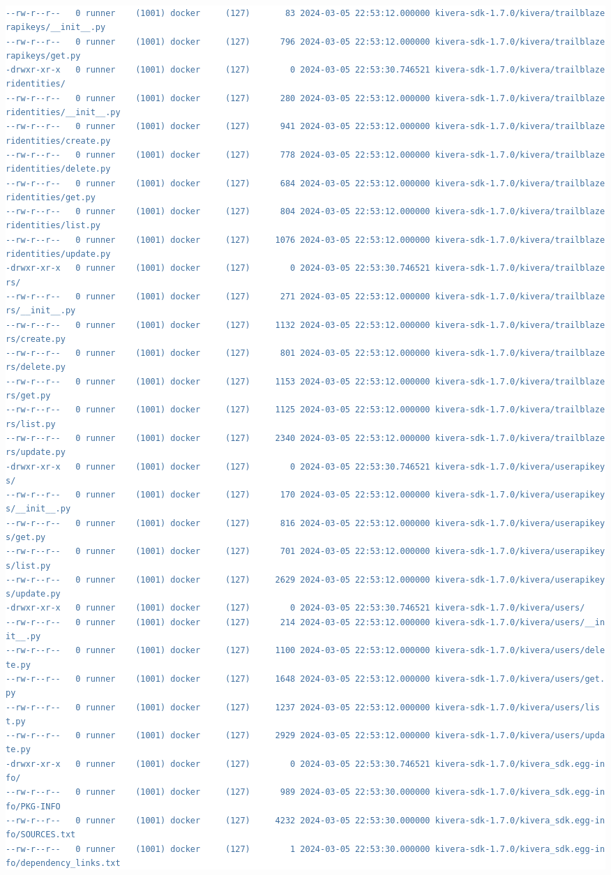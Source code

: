 ```diff
--rw-r--r--   0 runner    (1001) docker     (127)       83 2024-03-05 22:53:12.000000 kivera-sdk-1.7.0/kivera/trailblazerapikeys/__init__.py
--rw-r--r--   0 runner    (1001) docker     (127)      796 2024-03-05 22:53:12.000000 kivera-sdk-1.7.0/kivera/trailblazerapikeys/get.py
-drwxr-xr-x   0 runner    (1001) docker     (127)        0 2024-03-05 22:53:30.746521 kivera-sdk-1.7.0/kivera/trailblazeridentities/
--rw-r--r--   0 runner    (1001) docker     (127)      280 2024-03-05 22:53:12.000000 kivera-sdk-1.7.0/kivera/trailblazeridentities/__init__.py
--rw-r--r--   0 runner    (1001) docker     (127)      941 2024-03-05 22:53:12.000000 kivera-sdk-1.7.0/kivera/trailblazeridentities/create.py
--rw-r--r--   0 runner    (1001) docker     (127)      778 2024-03-05 22:53:12.000000 kivera-sdk-1.7.0/kivera/trailblazeridentities/delete.py
--rw-r--r--   0 runner    (1001) docker     (127)      684 2024-03-05 22:53:12.000000 kivera-sdk-1.7.0/kivera/trailblazeridentities/get.py
--rw-r--r--   0 runner    (1001) docker     (127)      804 2024-03-05 22:53:12.000000 kivera-sdk-1.7.0/kivera/trailblazeridentities/list.py
--rw-r--r--   0 runner    (1001) docker     (127)     1076 2024-03-05 22:53:12.000000 kivera-sdk-1.7.0/kivera/trailblazeridentities/update.py
-drwxr-xr-x   0 runner    (1001) docker     (127)        0 2024-03-05 22:53:30.746521 kivera-sdk-1.7.0/kivera/trailblazers/
--rw-r--r--   0 runner    (1001) docker     (127)      271 2024-03-05 22:53:12.000000 kivera-sdk-1.7.0/kivera/trailblazers/__init__.py
--rw-r--r--   0 runner    (1001) docker     (127)     1132 2024-03-05 22:53:12.000000 kivera-sdk-1.7.0/kivera/trailblazers/create.py
--rw-r--r--   0 runner    (1001) docker     (127)      801 2024-03-05 22:53:12.000000 kivera-sdk-1.7.0/kivera/trailblazers/delete.py
--rw-r--r--   0 runner    (1001) docker     (127)     1153 2024-03-05 22:53:12.000000 kivera-sdk-1.7.0/kivera/trailblazers/get.py
--rw-r--r--   0 runner    (1001) docker     (127)     1125 2024-03-05 22:53:12.000000 kivera-sdk-1.7.0/kivera/trailblazers/list.py
--rw-r--r--   0 runner    (1001) docker     (127)     2340 2024-03-05 22:53:12.000000 kivera-sdk-1.7.0/kivera/trailblazers/update.py
-drwxr-xr-x   0 runner    (1001) docker     (127)        0 2024-03-05 22:53:30.746521 kivera-sdk-1.7.0/kivera/userapikeys/
--rw-r--r--   0 runner    (1001) docker     (127)      170 2024-03-05 22:53:12.000000 kivera-sdk-1.7.0/kivera/userapikeys/__init__.py
--rw-r--r--   0 runner    (1001) docker     (127)      816 2024-03-05 22:53:12.000000 kivera-sdk-1.7.0/kivera/userapikeys/get.py
--rw-r--r--   0 runner    (1001) docker     (127)      701 2024-03-05 22:53:12.000000 kivera-sdk-1.7.0/kivera/userapikeys/list.py
--rw-r--r--   0 runner    (1001) docker     (127)     2629 2024-03-05 22:53:12.000000 kivera-sdk-1.7.0/kivera/userapikeys/update.py
-drwxr-xr-x   0 runner    (1001) docker     (127)        0 2024-03-05 22:53:30.746521 kivera-sdk-1.7.0/kivera/users/
--rw-r--r--   0 runner    (1001) docker     (127)      214 2024-03-05 22:53:12.000000 kivera-sdk-1.7.0/kivera/users/__init__.py
--rw-r--r--   0 runner    (1001) docker     (127)     1100 2024-03-05 22:53:12.000000 kivera-sdk-1.7.0/kivera/users/delete.py
--rw-r--r--   0 runner    (1001) docker     (127)     1648 2024-03-05 22:53:12.000000 kivera-sdk-1.7.0/kivera/users/get.py
--rw-r--r--   0 runner    (1001) docker     (127)     1237 2024-03-05 22:53:12.000000 kivera-sdk-1.7.0/kivera/users/list.py
--rw-r--r--   0 runner    (1001) docker     (127)     2929 2024-03-05 22:53:12.000000 kivera-sdk-1.7.0/kivera/users/update.py
-drwxr-xr-x   0 runner    (1001) docker     (127)        0 2024-03-05 22:53:30.746521 kivera-sdk-1.7.0/kivera_sdk.egg-info/
--rw-r--r--   0 runner    (1001) docker     (127)      989 2024-03-05 22:53:30.000000 kivera-sdk-1.7.0/kivera_sdk.egg-info/PKG-INFO
--rw-r--r--   0 runner    (1001) docker     (127)     4232 2024-03-05 22:53:30.000000 kivera-sdk-1.7.0/kivera_sdk.egg-info/SOURCES.txt
--rw-r--r--   0 runner    (1001) docker     (127)        1 2024-03-05 22:53:30.000000 kivera-sdk-1.7.0/kivera_sdk.egg-info/dependency_links.txt
```